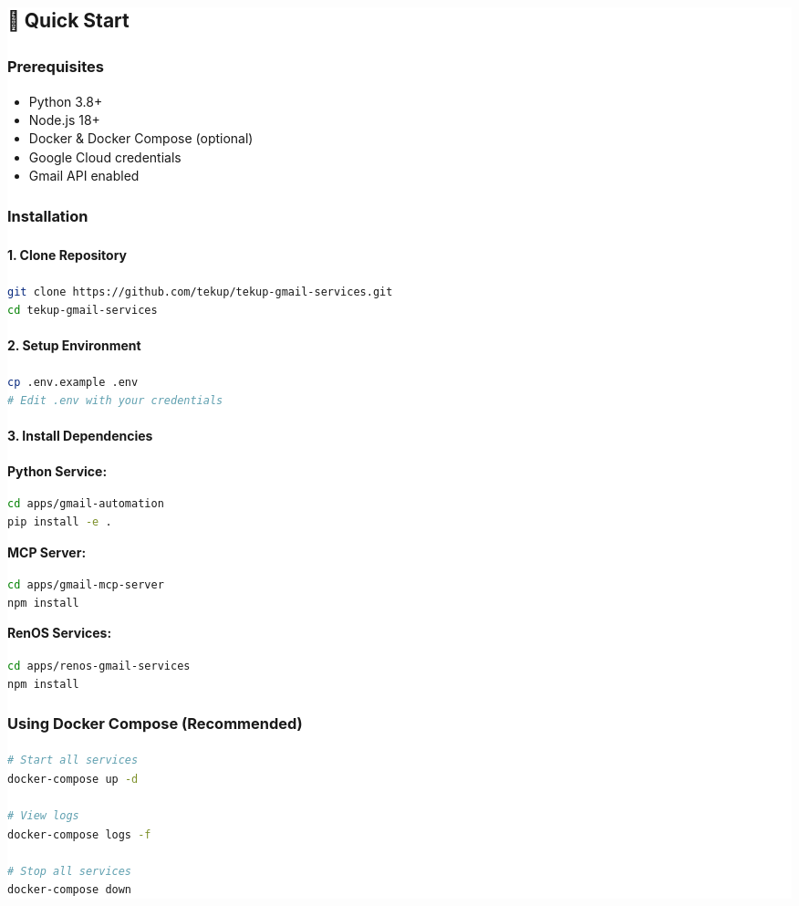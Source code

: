 ## 🚀 Quick Start

### Prerequisites

- Python 3.8+
- Node.js 18+
- Docker & Docker Compose (optional)
- Google Cloud credentials
- Gmail API enabled

### Installation

#### 1. Clone Repository

```bash
git clone https://github.com/tekup/tekup-gmail-services.git
cd tekup-gmail-services
```

#### 2. Setup Environment

```bash
cp .env.example .env
# Edit .env with your credentials
```

#### 3. Install Dependencies

**Python Service:**
```bash
cd apps/gmail-automation
pip install -e .
```

**MCP Server:**
```bash
cd apps/gmail-mcp-server
npm install
```

**RenOS Services:**
```bash
cd apps/renos-gmail-services
npm install
```

### Using Docker Compose (Recommended)

```bash
# Start all services
docker-compose up -d

# View logs
docker-compose logs -f

# Stop all services
docker-compose down
```
